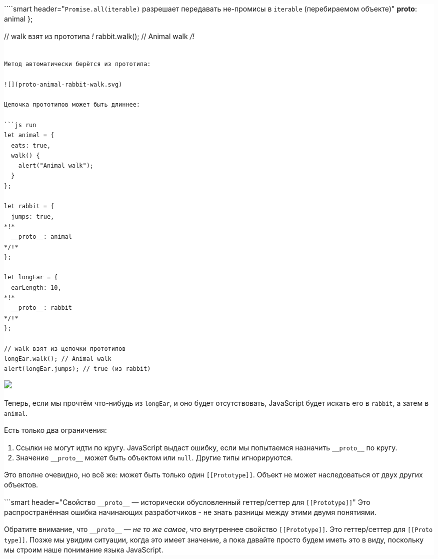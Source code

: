 ````smart header="`Promise.all(iterable)` разрешает передавать не-промисы в `iterable` (перебираемом объекте)"
  __proto__: animal
};

// walk взят из прототипа
*!*
rabbit.walk(); // Animal walk
*/!*
```

Метод автоматически берётся из прототипа:

![](proto-animal-rabbit-walk.svg)

Цепочка прототипов может быть длиннее:

```js run
let animal = {
  eats: true,
  walk() {
    alert("Animal walk");
  }
};

let rabbit = {
  jumps: true,
*!*
  __proto__: animal
*/!*
};

let longEar = {
  earLength: 10,
*!*
  __proto__: rabbit
*/!*
};

// walk взят из цепочки прототипов
longEar.walk(); // Animal walk
alert(longEar.jumps); // true (из rabbit)
```

![](proto-animal-rabbit-chain.svg)

Теперь, если мы прочтём что-нибудь из `longEar`, и оно будет отсутствовать, JavaScript будет искать его в `rabbit`, а затем в `animal`.

Есть только два ограничения:

1. Ссылки не могут идти по кругу. JavaScript выдаст ошибку, если мы попытаемся назначить `__proto__` по кругу.
2. Значение `__proto__` может быть объектом или `null`. Другие типы игнорируются.

Это вполне очевидно, но всё же: может быть только один `[[Prototype]]`. Объект не может наследоваться от двух других объектов.

```smart header="Свойство `__proto__` — исторически обусловленный геттер/сеттер для `[[Prototype]]`"
Это распространённая ошибка начинающих разработчиков - не знать разницы между этими двумя понятиями.

Обратите внимание, что `__proto__` — *не то же самое*, что внутреннее свойство `[[Prototype]]`. Это геттер/сеттер для `[[Prototype]]`. Позже мы увидим ситуации, когда это имеет значение, а пока давайте просто будем иметь это в виду, поскольку мы строим наше понимание языка JavaScript.

````